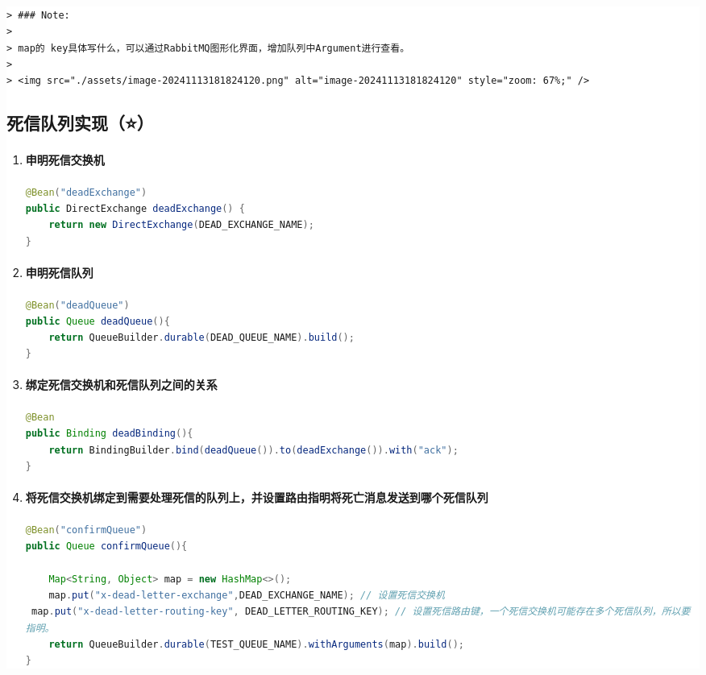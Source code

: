     > ### Note:
    >
    > map的 key具体写什么，可以通过RabbitMQ图形化界面，增加队列中Argument进行查看。
    >
    > <img src="./assets/image-20241113181824120.png" alt="image-20241113181824120" style="zoom: 67%;" />

## 死信队列实现（⭐️）

1. #### 申明死信交换机

   ```java
   @Bean("deadExchange")
   public DirectExchange deadExchange() {
       return new DirectExchange(DEAD_EXCHANGE_NAME);
   }
   ```

2. #### 申明死信队列

   ```java
   @Bean("deadQueue")
   public Queue deadQueue(){
       return QueueBuilder.durable(DEAD_QUEUE_NAME).build();
   }
   ```

3. #### 绑定死信交换机和死信队列之间的关系

   ```java
   @Bean
   public Binding deadBinding(){
       return BindingBuilder.bind(deadQueue()).to(deadExchange()).with("ack");
   }
   ```

4. #### 将死信交换机绑定到需要处理死信的队列上，并设置路由指明将死亡消息发送到哪个死信队列

   ```java
   @Bean("confirmQueue")
   public Queue confirmQueue(){
   
       Map<String, Object> map = new HashMap<>();
       map.put("x-dead-letter-exchange",DEAD_EXCHANGE_NAME); // 设置死信交换机
   	map.put("x-dead-letter-routing-key", DEAD_LETTER_ROUTING_KEY); // 设置死信路由键，一个死信交换机可能存在多个死信队列，所以要指明。
       return QueueBuilder.durable(TEST_QUEUE_NAME).withArguments(map).build();
   }
   ```
